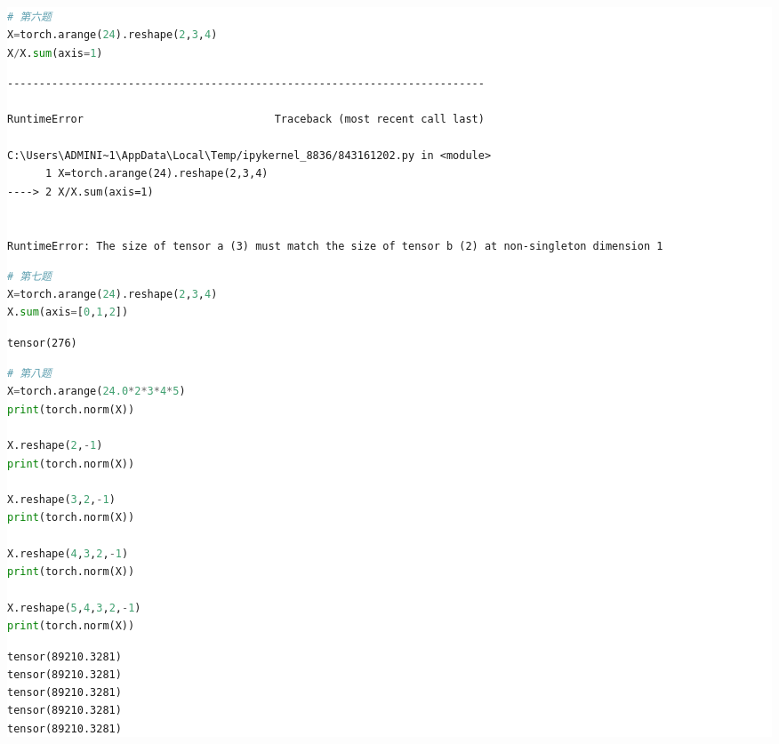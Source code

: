 

```python
# 第六题
X=torch.arange(24).reshape(2,3,4)
X/X.sum(axis=1)
```


    ---------------------------------------------------------------------------

    RuntimeError                              Traceback (most recent call last)

    C:\Users\ADMINI~1\AppData\Local\Temp/ipykernel_8836/843161202.py in <module>
          1 X=torch.arange(24).reshape(2,3,4)
    ----> 2 X/X.sum(axis=1)
    

    RuntimeError: The size of tensor a (3) must match the size of tensor b (2) at non-singleton dimension 1



```python
# 第七题
X=torch.arange(24).reshape(2,3,4)
X.sum(axis=[0,1,2])
```




    tensor(276)




```python
# 第八题
X=torch.arange(24.0*2*3*4*5)
print(torch.norm(X))

X.reshape(2,-1)
print(torch.norm(X))

X.reshape(3,2,-1)
print(torch.norm(X))

X.reshape(4,3,2,-1)
print(torch.norm(X))

X.reshape(5,4,3,2,-1)
print(torch.norm(X))
```

    tensor(89210.3281)
    tensor(89210.3281)
    tensor(89210.3281)
    tensor(89210.3281)
    tensor(89210.3281)
    
